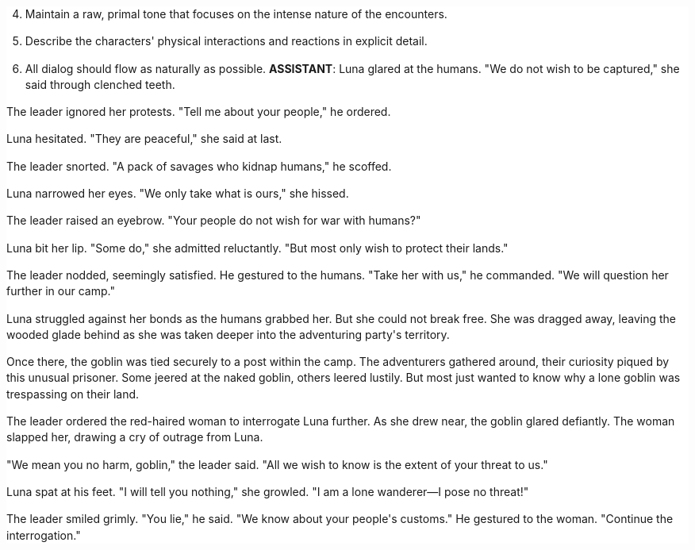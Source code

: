4) Maintain a raw, primal tone that focuses on the intense nature of the encounters.

5) Describe the characters' physical interactions and reactions in explicit detail.

6) All dialog should flow as naturally as possible.
**ASSISTANT**: Luna glared at the humans. "We do not wish to be captured," she said through clenched teeth. 



The leader ignored her protests. "Tell me about your people," he ordered.   



Luna hesitated. "They are peaceful," she said at last.   



The leader snorted. "A pack of savages who kidnap humans," he scoffed.  



Luna narrowed her eyes. "We only take what is ours," she hissed.



The leader raised an eyebrow. "Your people do not wish for war with humans?"   



Luna bit her lip. "Some do," she admitted reluctantly. "But most only wish to protect their lands."



The leader nodded, seemingly satisfied. He gestured to the humans. "Take her with us," he commanded. "We will question her further in our camp."   



Luna struggled against her bonds as the humans grabbed her. But she could not break free. She was dragged away, leaving the wooded glade behind as she was taken deeper into the adventuring party's territory.



Once there, the goblin was tied securely to a post within the camp. The adventurers gathered around, their curiosity piqued by this unusual prisoner. Some jeered at the naked goblin, others leered lustily. But most just wanted to know why a lone goblin was trespassing on their land.  



The leader ordered the red-haired woman to interrogate Luna further. As she drew near, the goblin glared defiantly. The woman slapped her, drawing a cry of outrage from Luna.  



"We mean you no harm, goblin," the leader said. "All we wish to know is the extent of your threat to us."   



Luna spat at his feet. "I will tell you nothing," she growled. "I am a lone wanderer—I pose no threat!"



The leader smiled grimly. "You lie," he said. "We know about your people's customs." He gestured to the woman. "Continue the interrogation."

